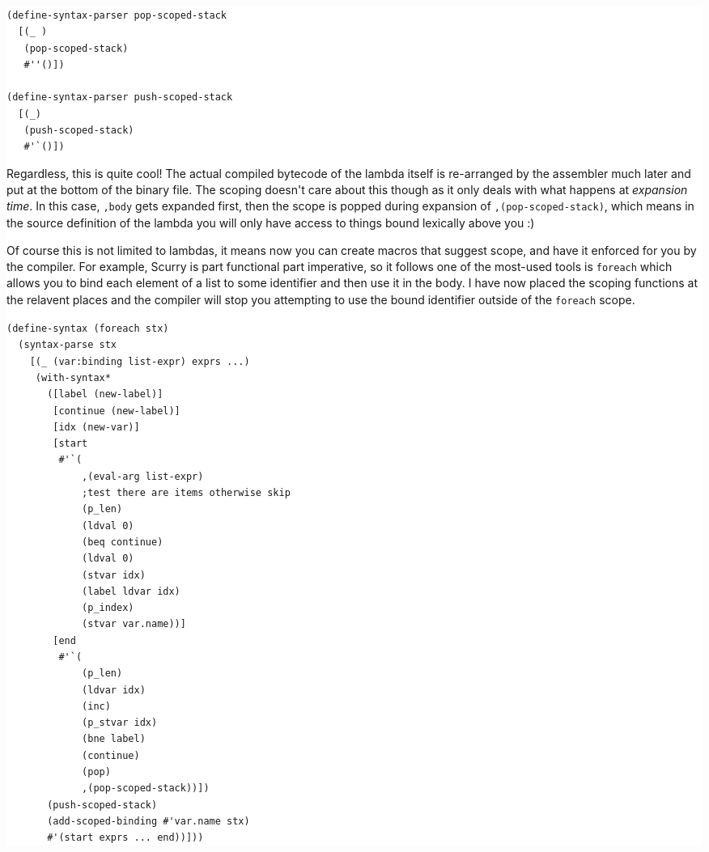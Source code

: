 ```racket
(define-syntax-parser pop-scoped-stack
  [(_ )
   (pop-scoped-stack)
   #''()])

(define-syntax-parser push-scoped-stack
  [(_)
   (push-scoped-stack)
   #'`()])
```

Regardless, this is quite cool!  The actual compiled bytecode of the lambda itself is re-arranged by the assembler much later and put at the bottom of the binary file. The scoping doesn't care about this though as it only deals with what happens at *expansion time*.  In this case, `,body` gets expanded first, then the scope is popped during expansion of `,(pop-scoped-stack)`, which means in the source definition of the lambda you will only have access to things bound lexically above you :)

Of course this is not limited to lambdas, it means now you can create macros that suggest scope, and have it enforced for you by the compiler.  For example, Scurry is part functional part imperative, so it follows one of the most-used tools is `foreach` which allows you to bind each element of a list to some identifier and then use it in the body.  I have now placed the scoping functions at the relavent places and the compiler will stop you attempting to use the bound identifier outside of the `foreach` scope.

```racket
(define-syntax (foreach stx)
  (syntax-parse stx
    [(_ (var:binding list-expr) exprs ...)
     (with-syntax*
       ([label (new-label)]
        [continue (new-label)]
        [idx (new-var)]
        [start
         #'`(
             ,(eval-arg list-expr)
             ;test there are items otherwise skip
             (p_len)
             (ldval 0)
             (beq continue)
             (ldval 0)
             (stvar idx)
             (label ldvar idx)
             (p_index)
             (stvar var.name))]
        [end
         #'`(
             (p_len)
             (ldvar idx)
             (inc)
             (p_stvar idx)
             (bne label)
             (continue)
             (pop)             
             ,(pop-scoped-stack))])
       (push-scoped-stack)
       (add-scoped-binding #'var.name stx)
       #'(start exprs ... end))]))
```
